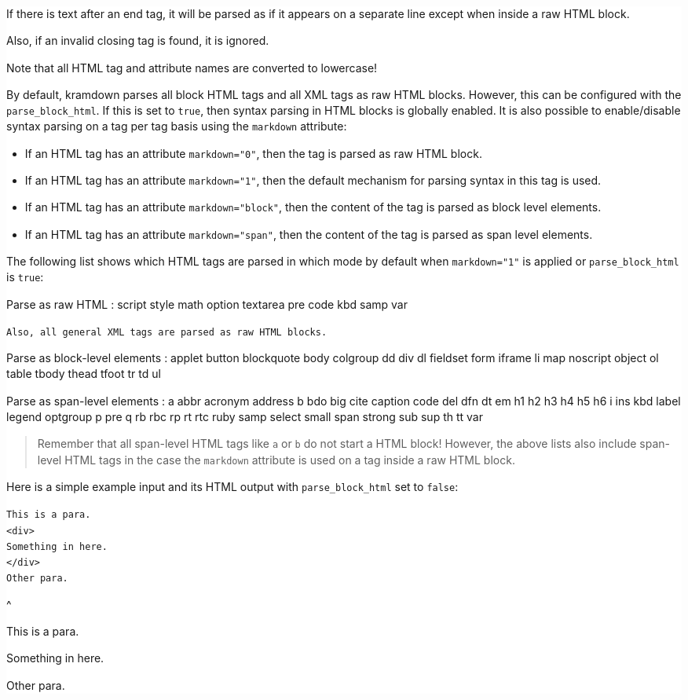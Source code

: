If there is text after an end tag, it will be parsed as if it appears on a separate line except when
inside a raw HTML block.

Also, if an invalid closing tag is found, it is ignored.

Note that all HTML tag and attribute names are converted to lowercase!

By default, kramdown parses all block HTML tags and all XML tags as raw HTML blocks. However, this
can be configured with the `parse_block_html`. If this is set to `true`, then syntax parsing in HTML
blocks is globally enabled. It is also possible to enable/disable syntax parsing on a tag per tag
basis using the `markdown` attribute:

* If an HTML tag has an attribute `markdown="0"`, then the tag is parsed as raw HTML block.

* If an HTML tag has an attribute `markdown="1"`, then the default mechanism for parsing syntax in
  this tag is used.

* If an HTML tag has an attribute `markdown="block"`, then the content of the tag is parsed as block
  level elements.

* If an HTML tag has an attribute `markdown="span"`, then the content of the tag is parsed as span
  level elements.

The following list shows which HTML tags are parsed in which mode by default when `markdown="1"` is
applied or `parse_block_html` is `true`:

Parse as raw HTML
:
        script style math option textarea pre code kbd samp var

    Also, all general XML tags are parsed as raw HTML blocks.

Parse as block-level elements
:
        applet button blockquote body colgroup dd div dl fieldset form iframe li
        map noscript object ol table tbody thead tfoot tr td ul

Parse as span-level elements
:
        a abbr acronym address b bdo big cite caption code del dfn dt em
        h1 h2 h3 h4 h5 h6 i ins kbd label legend optgroup p pre q rb rbc
        rp rt rtc ruby samp select small span strong sub sup th tt var

> Remember that all span-level HTML tags like `a` or `b` do not start a HTML block! However, the
> above lists also include span-level HTML tags in the case the `markdown` attribute is used on a
> tag inside a raw HTML block.

Here is a simple example input and its HTML output with `parse_block_html` set to `false`:

    This is a para.
    <div>
    Something in here.
    </div>
    Other para.
^
    <p>This is a para.</p>
    <div>
    Something in here.
    </div>
    <p>Other para.</p>
